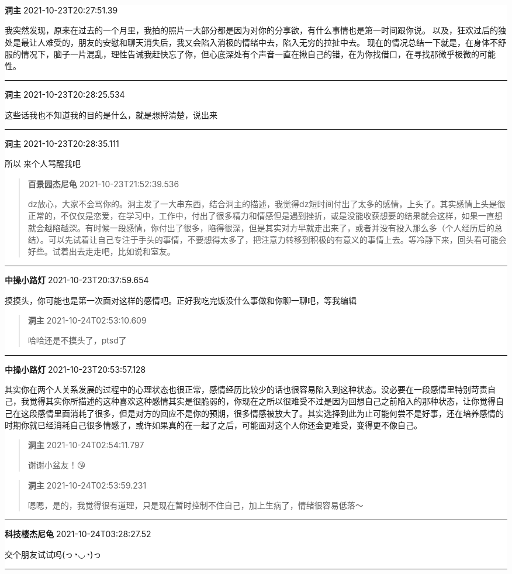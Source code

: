 
**洞主** 2021-10-23T20:27:51.39

我突然发现，原来在过去的一个月里，我拍的照片一大部分都是因为对你的分享欲，有什么事情也是第一时间跟你说。
以及，狂欢过后的独处是最让人难受的，朋友的安慰和聊天消失后，我又会陷入消极的情绪中去，陷入无穷的拉扯中去。
现在的情况总结一下就是，在身体不舒服的情况下，脑子一片混乱，理性告诫我赶快忘了你，但心底深处有个声音一直在揪自己的错，在为你找借口，在寻找那微乎极微的可能性。

---

**洞主** 2021-10-23T20:28:25.534

这些话我也不知道我的目的是什么，就是想捋清楚，说出来

---

**洞主** 2021-10-23T20:28:35.111

所以 来个人骂醒我吧

> **百景园杰尼龟** 2021-10-23T21:52:39.536
> 
> dz放心，大家不会骂你的。洞主发了一大串东西，结合洞主的描述，我觉得dz短时间付出了太多的感情，上头了。其实感情上头是很正常的，不仅仅是恋爱，在学习中，工作中，付出了很多精力和情感但是遇到挫折，或是没能收获想要的结果就会这样，如果一直想就会越陷越深。有时候一段感情，你付出了很多，陷得很深，但是其实对方早就走出来了，或者并没有投入那么多（个人经历后的总结）。可以先试着让自己专注于手头的事情，不要想得太多了，把注意力转移到积极的有意义的事情上去。等冷静下来，回头看可能会好些。试着出去走走吧，比如说和室友。


---

**中操小路灯** 2021-10-23T20:37:59.654

摸摸头，你可能也是第一次面对这样的感情吧。正好我吃完饭没什么事做和你聊一聊吧，等我编辑

> **洞主** 2021-10-24T02:53:10.609
> 
> 哈哈还是不摸头了，ptsd了


---

**中操小路灯** 2021-10-23T20:53:57.128

其实你在两个人关系发展的过程中的心理状态也很正常，感情经历比较少的话也很容易陷入到这种状态。没必要在一段感情里特别苛责自己，我觉得其实你所描述的这种喜欢这种感情其实是很脆弱的，你现在之所以很难受不过是因为回想自己之前陷入的那种状态，让你觉得自己在这段感情里面消耗了很多，但是对方的回应不是你的预期，很多情感被放大了。其实选择到此为止可能何尝不是好事，还在培养感情的时期你就已经消耗自己很多情感了，或许如果真的在一起了之后，可能面对这个人你还会更难受，变得更不像自己。

> **洞主** 2021-10-24T02:54:11.797
> 
> 谢谢小盆友！😘


> **洞主** 2021-10-24T02:53:59.231
> 
> 嗯嗯，是的，我觉得很有道理，只是现在暂时控制不住自己，加上生病了，情绪很容易低落～


---

**科技楼杰尼龟** 2021-10-24T03:28:27.52

交个朋友试试吗(っ◔◡◔)っ

---
